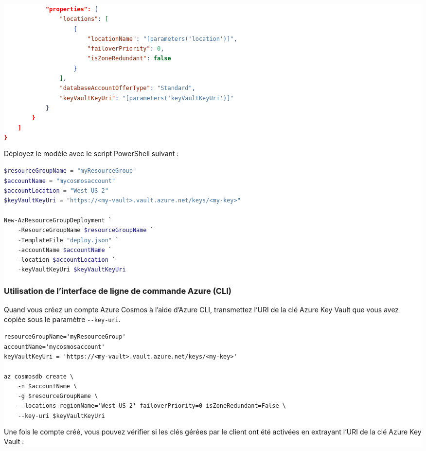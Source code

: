 ```json
            "properties": {
                "locations": [ 
                    {
                        "locationName": "[parameters('location')]",
                        "failoverPriority": 0,
                        "isZoneRedundant": false
                    }
                ],
                "databaseAccountOfferType": "Standard",
                "keyVaultKeyUri": "[parameters('keyVaultKeyUri')]"
            }
        }
    ]
}
```

Déployez le modèle avec le script PowerShell suivant :

```powershell
$resourceGroupName = "myResourceGroup"
$accountName = "mycosmosaccount"
$accountLocation = "West US 2"
$keyVaultKeyUri = "https://<my-vault>.vault.azure.net/keys/<my-key>"

New-AzResourceGroupDeployment `
    -ResourceGroupName $resourceGroupName `
    -TemplateFile "deploy.json" `
    -accountName $accountName `
    -location $accountLocation `
    -keyVaultKeyUri $keyVaultKeyUri
```

### <a name="using-the-azure-cli"></a><a id="using-azure-cli"></a> Utilisation de l’interface de ligne de commande Azure (CLI)

Quand vous créez un compte Azure Cosmos à l’aide d’Azure CLI, transmettez l’URI de la clé Azure Key Vault que vous avez copiée sous le paramètre `--key-uri`.

```azurecli-interactive
resourceGroupName='myResourceGroup'
accountName='mycosmosaccount'
keyVaultKeyUri = 'https://<my-vault>.vault.azure.net/keys/<my-key>'

az cosmosdb create \
    -n $accountName \
    -g $resourceGroupName \
    --locations regionName='West US 2' failoverPriority=0 isZoneRedundant=False \
    --key-uri $keyVaultKeyUri
```

Une fois le compte créé, vous pouvez vérifier si les clés gérées par le client ont été activées en extrayant l’URI de la clé Azure Key Vault :
